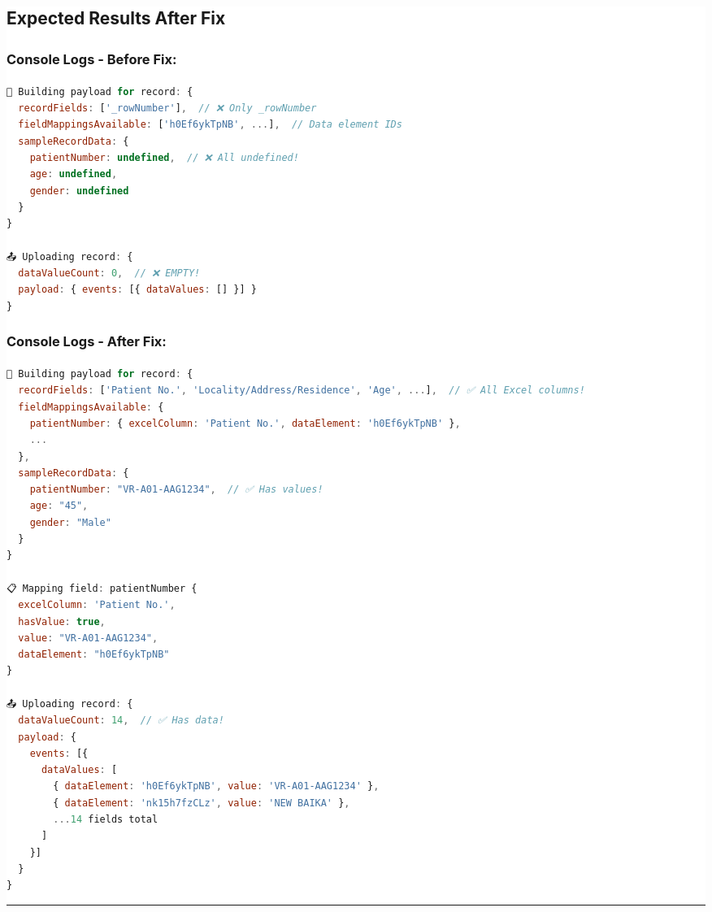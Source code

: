 
## Expected Results After Fix

### Console Logs - Before Fix:
```javascript
🔨 Building payload for record: {
  recordFields: ['_rowNumber'],  // ❌ Only _rowNumber
  fieldMappingsAvailable: ['h0Ef6ykTpNB', ...],  // Data element IDs
  sampleRecordData: {
    patientNumber: undefined,  // ❌ All undefined!
    age: undefined,
    gender: undefined
  }
}

📤 Uploading record: {
  dataValueCount: 0,  // ❌ EMPTY!
  payload: { events: [{ dataValues: [] }] }
}
```

### Console Logs - After Fix:
```javascript
🔨 Building payload for record: {
  recordFields: ['Patient No.', 'Locality/Address/Residence', 'Age', ...],  // ✅ All Excel columns!
  fieldMappingsAvailable: {
    patientNumber: { excelColumn: 'Patient No.', dataElement: 'h0Ef6ykTpNB' },
    ...
  },
  sampleRecordData: {
    patientNumber: "VR-A01-AAG1234",  // ✅ Has values!
    age: "45",
    gender: "Male"
  }
}

📋 Mapping field: patientNumber {
  excelColumn: 'Patient No.',
  hasValue: true,
  value: "VR-A01-AAG1234",
  dataElement: "h0Ef6ykTpNB"
}

📤 Uploading record: {
  dataValueCount: 14,  // ✅ Has data!
  payload: {
    events: [{
      dataValues: [
        { dataElement: 'h0Ef6ykTpNB', value: 'VR-A01-AAG1234' },
        { dataElement: 'nk15h7fzCLz', value: 'NEW BAIKA' },
        ...14 fields total
      ]
    }]
  }
}
```

---